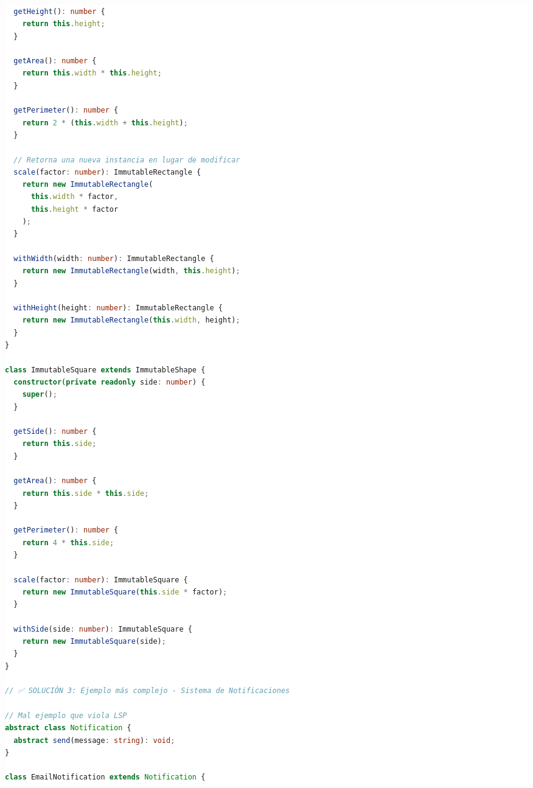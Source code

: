 ```typescript
  getHeight(): number {
    return this.height;
  }
  
  getArea(): number {
    return this.width * this.height;
  }
  
  getPerimeter(): number {
    return 2 * (this.width + this.height);
  }
  
  // Retorna una nueva instancia en lugar de modificar
  scale(factor: number): ImmutableRectangle {
    return new ImmutableRectangle(
      this.width * factor,
      this.height * factor
    );
  }
  
  withWidth(width: number): ImmutableRectangle {
    return new ImmutableRectangle(width, this.height);
  }
  
  withHeight(height: number): ImmutableRectangle {
    return new ImmutableRectangle(this.width, height);
  }
}

class ImmutableSquare extends ImmutableShape {
  constructor(private readonly side: number) {
    super();
  }
  
  getSide(): number {
    return this.side;
  }
  
  getArea(): number {
    return this.side * this.side;
  }
  
  getPerimeter(): number {
    return 4 * this.side;
  }
  
  scale(factor: number): ImmutableSquare {
    return new ImmutableSquare(this.side * factor);
  }
  
  withSide(side: number): ImmutableSquare {
    return new ImmutableSquare(side);
  }
}

// ✅ SOLUCIÓN 3: Ejemplo más complejo - Sistema de Notificaciones

// Mal ejemplo que viola LSP
abstract class Notification {
  abstract send(message: string): void;
}

class EmailNotification extends Notification {
```